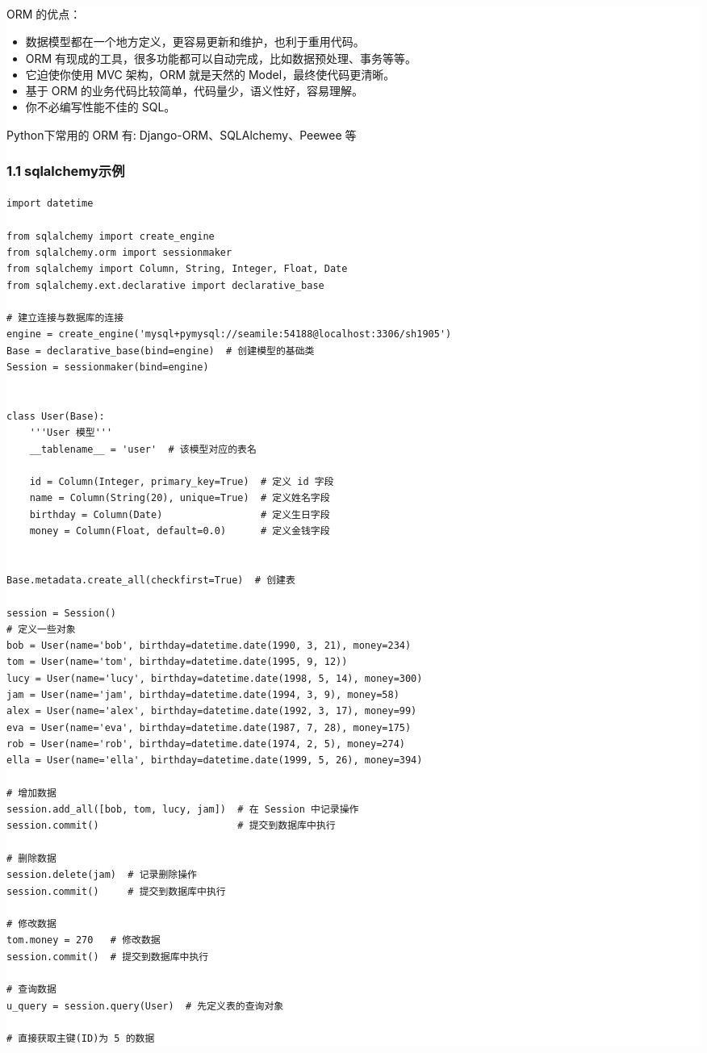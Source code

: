 ORM 的优点：

- 数据模型都在一个地方定义，更容易更新和维护，也利于重用代码。
- ORM 有现成的工具，很多功能都可以自动完成，比如数据预处理、事务等等。
- 它迫使你使用 MVC 架构，ORM 就是天然的 Model，最终使代码更清晰。
- 基于 ORM 的业务代码比较简单，代码量少，语义性好，容易理解。
- 你不必编写性能不佳的 SQL。

Python下常用的 ORM 有: Django-ORM、SQLAlchemy、Peewee 等

### 1.1 sqlalchemy示例

```
import datetime

from sqlalchemy import create_engine
from sqlalchemy.orm import sessionmaker
from sqlalchemy import Column, String, Integer, Float, Date
from sqlalchemy.ext.declarative import declarative_base

# 建立连接与数据库的连接
engine = create_engine('mysql+pymysql://seamile:54188@localhost:3306/sh1905')
Base = declarative_base(bind=engine)  # 创建模型的基础类
Session = sessionmaker(bind=engine)


class User(Base):
    '''User 模型'''
    __tablename__ = 'user'  # 该模型对应的表名

    id = Column(Integer, primary_key=True)  # 定义 id 字段
    name = Column(String(20), unique=True)  # 定义姓名字段
    birthday = Column(Date)                 # 定义生日字段
    money = Column(Float, default=0.0)      # 定义金钱字段


Base.metadata.create_all(checkfirst=True)  # 创建表

session = Session()
# 定义一些对象
bob = User(name='bob', birthday=datetime.date(1990, 3, 21), money=234)
tom = User(name='tom', birthday=datetime.date(1995, 9, 12))
lucy = User(name='lucy', birthday=datetime.date(1998, 5, 14), money=300)
jam = User(name='jam', birthday=datetime.date(1994, 3, 9), money=58)
alex = User(name='alex', birthday=datetime.date(1992, 3, 17), money=99)
eva = User(name='eva', birthday=datetime.date(1987, 7, 28), money=175)
rob = User(name='rob', birthday=datetime.date(1974, 2, 5), money=274)
ella = User(name='ella', birthday=datetime.date(1999, 5, 26), money=394)

# 增加数据
session.add_all([bob, tom, lucy, jam])  # 在 Session 中记录操作
session.commit()                        # 提交到数据库中执行

# 删除数据
session.delete(jam)  # 记录删除操作
session.commit()     # 提交到数据库中执行

# 修改数据
tom.money = 270   # 修改数据
session.commit()  # 提交到数据库中执行

# 查询数据
u_query = session.query(User)  # 先定义表的查询对象

# 直接获取主键(ID)为 5 的数据
```